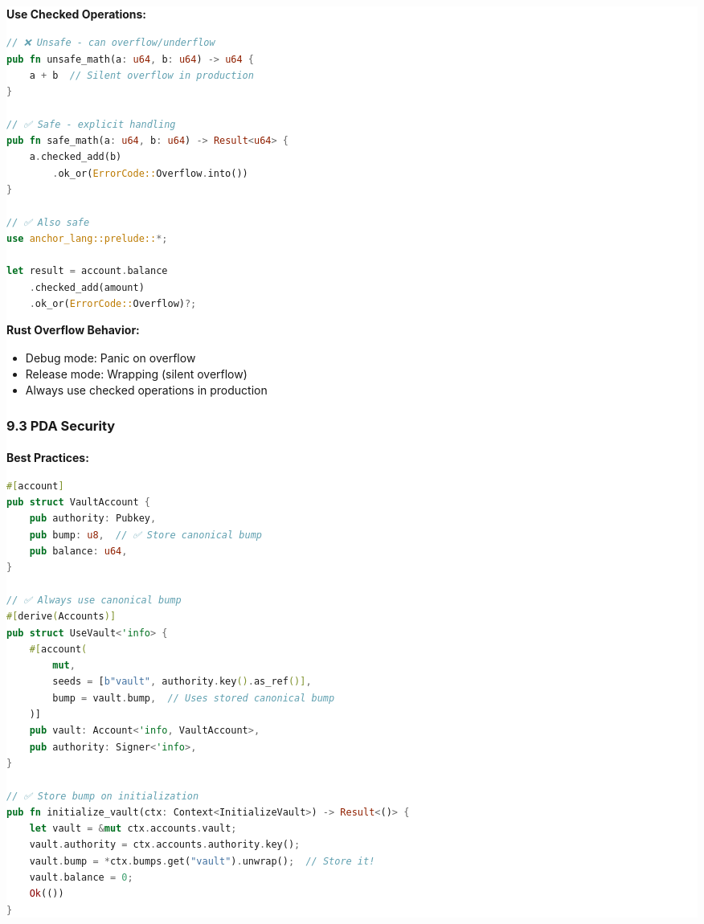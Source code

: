 **Use Checked Operations:**

```rust
// ❌ Unsafe - can overflow/underflow
pub fn unsafe_math(a: u64, b: u64) -> u64 {
    a + b  // Silent overflow in production
}

// ✅ Safe - explicit handling
pub fn safe_math(a: u64, b: u64) -> Result<u64> {
    a.checked_add(b)
        .ok_or(ErrorCode::Overflow.into())
}

// ✅ Also safe
use anchor_lang::prelude::*;

let result = account.balance
    .checked_add(amount)
    .ok_or(ErrorCode::Overflow)?;
```

**Rust Overflow Behavior:**
- Debug mode: Panic on overflow
- Release mode: Wrapping (silent overflow)
- Always use checked operations in production

### 9.3 PDA Security

**Best Practices:**

```rust
#[account]
pub struct VaultAccount {
    pub authority: Pubkey,
    pub bump: u8,  // ✅ Store canonical bump
    pub balance: u64,
}

// ✅ Always use canonical bump
#[derive(Accounts)]
pub struct UseVault<'info> {
    #[account(
        mut,
        seeds = [b"vault", authority.key().as_ref()],
        bump = vault.bump,  // Uses stored canonical bump
    )]
    pub vault: Account<'info, VaultAccount>,
    pub authority: Signer<'info>,
}

// ✅ Store bump on initialization
pub fn initialize_vault(ctx: Context<InitializeVault>) -> Result<()> {
    let vault = &mut ctx.accounts.vault;
    vault.authority = ctx.accounts.authority.key();
    vault.bump = *ctx.bumps.get("vault").unwrap();  // Store it!
    vault.balance = 0;
    Ok(())
}
```
